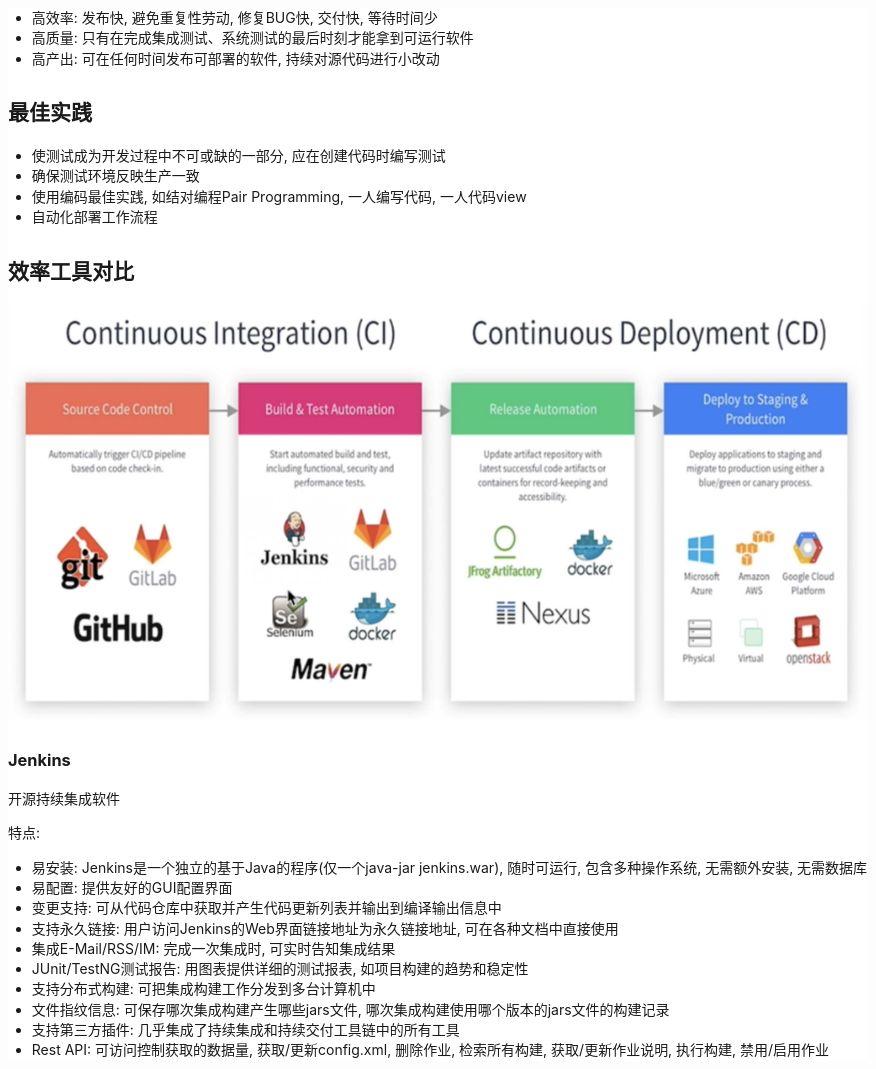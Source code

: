 - 高效率: 发布快, 避免重复性劳动, 修复BUG快, 交付快, 等待时间少
- 高质量: 只有在完成集成测试、系统测试的最后时刻才能拿到可运行软件
- 高产出: 可在任何时间发布可部署的软件, 持续对源代码进行小改动

## 最佳实践

- 使测试成为开发过程中不可或缺的一部分, 应在创建代码时编写测试
- 确保测试环境反映生产一致
- 使用编码最佳实践, 如结对编程Pair Programming, 一人编写代码, 一人代码view
- 自动化部署工作流程

## 效率工具对比

![截屏2025-02-01 18.31.54](../assets/截屏2025-02-01%2018.31.54-20250201183157-odvrwg6.png)

### Jenkins

开源持续集成软件

特点: 

- 易安装: Jenkins是一个独立的基于Java的程序(仅一个java-jar jenkins.war), 随时可运行, 包含多种操作系统, 无需额外安装, 无需数据库
- 易配置: 提供友好的GUI配置界面
- 变更支持: 可从代码仓库中获取并产生代码更新列表并输出到编译输出信息中
- 支持永久链接: 用户访问Jenkins的Web界面链接地址为永久链接地址, 可在各种文档中直接使用
- 集成E-Mail/RSS/IM: 完成一次集成时, 可实时告知集成结果
- JUnit/TestNG测试报告: 用图表提供详细的测试报表, 如项目构建的趋势和稳定性
- 支持分布式构建: 可把集成构建工作分发到多台计算机中
- 文件指纹信息: 可保存哪次集成构建产生哪些jars文件, 哪次集成构建使用哪个版本的jars文件的构建记录
- 支持第三方插件: 几乎集成了持续集成和持续交付工具链中的所有工具
- Rest API: 可访问控制获取的数据量, 获取/更新config.xml, 删除作业, 检索所有构建, 获取/更新作业说明, 执行构建, 禁用/启用作业
